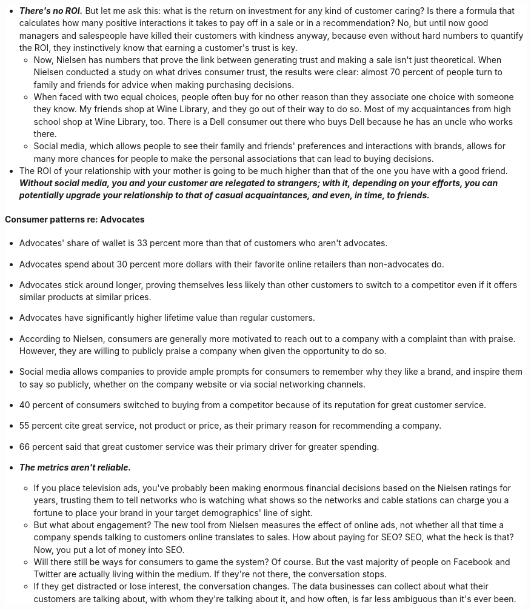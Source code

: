 - ***There's no ROI.*** But let me ask this: what is the return on investment for any kind of customer caring? Is there a formula that calculates how many positive interactions it takes to pay off in a sale or in a recommendation? No, but until now good managers and salespeople have killed their customers with kindness anyway, because even without hard numbers to quantify the ROI, they instinctively know that earning a customer's trust is key.
  - Now, Nielsen has numbers that prove the link between generating trust and making a sale isn't just theoretical. When Nielsen conducted a study on what drives consumer trust, the results were clear: almost 70 percent of people turn to family and friends for advice when making purchasing decisions.
  - When faced with two equal choices, people often buy for no other reason than they associate one choice with someone they know. My friends shop at Wine Library, and they go out of their way to do so. Most of my acquaintances from high school shop at Wine Library, too. There is a Dell consumer out there who buys Dell because he has an uncle who works there.
  - Social media, which allows people to see their family and friends' preferences and interactions with brands, allows for many more chances for people to make the personal associations that can lead to buying decisions.
- The ROI of your relationship with your mother is going to be much higher than that of the one you have with a good friend. ***Without social media, you and your customer are relegated to strangers; with it, depending on your efforts, you can potentially upgrade your relationship to that of casual acquaintances, and even, in time, to friends.***

#### Consumer patterns re: Advocates

- Advocates' share of wallet is 33 percent more than that of customers who aren't advocates.
- Advocates spend about 30 percent more dollars with their favorite online retailers than non-advocates do.
- Advocates stick around longer, proving themselves less likely than other customers to switch to a competitor even if it offers similar products at similar prices.
- Advocates have significantly higher lifetime value than regular customers.
- According to Nielsen, consumers are generally more motivated to reach out to a company with a complaint than with praise. However, they are willing to publicly praise a company when given the opportunity to do so.
- Social media allows companies to provide ample prompts for consumers to remember why they like a brand, and inspire them to say so publicly, whether on the company website or via social networking channels.
- 40 percent of consumers switched to buying from a competitor because of its reputation for great customer service.
- 55 percent cite great service, not product or price, as their primary reason for recommending a company.
- 66 percent said that great customer service was their primary driver for greater spending.

- ***The metrics aren't reliable.***
  - If you place television ads, you've probably been making enormous financial decisions based on the Nielsen ratings for years, trusting them to tell networks who is watching what shows so the networks and cable stations can charge you a fortune to place your brand in your target demographics' line of sight.
  - But what about engagement? The new tool from Nielsen measures the effect of online ads, not whether all that time a company spends talking to customers online translates to sales. How about paying for SEO? SEO, what the heck is that? Now, you put a lot of money into SEO.
  - Will there still be ways for consumers to game the system? Of course. But the vast majority of people on Facebook and Twitter are actually living within the medium. If they're not there, the conversation stops.
  - If they get distracted or lose interest, the conversation changes. The data businesses can collect about what their customers are talking about, with whom they're talking about it, and how often, is far less ambiguous than it's ever been.
